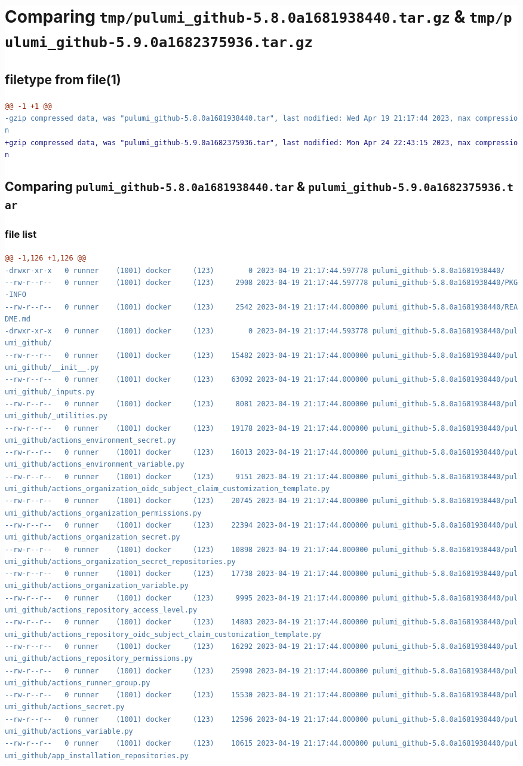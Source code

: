 # Comparing `tmp/pulumi_github-5.8.0a1681938440.tar.gz` & `tmp/pulumi_github-5.9.0a1682375936.tar.gz`

## filetype from file(1)

```diff
@@ -1 +1 @@
-gzip compressed data, was "pulumi_github-5.8.0a1681938440.tar", last modified: Wed Apr 19 21:17:44 2023, max compression
+gzip compressed data, was "pulumi_github-5.9.0a1682375936.tar", last modified: Mon Apr 24 22:43:15 2023, max compression
```

## Comparing `pulumi_github-5.8.0a1681938440.tar` & `pulumi_github-5.9.0a1682375936.tar`

### file list

```diff
@@ -1,126 +1,126 @@
-drwxr-xr-x   0 runner    (1001) docker     (123)        0 2023-04-19 21:17:44.597778 pulumi_github-5.8.0a1681938440/
--rw-r--r--   0 runner    (1001) docker     (123)     2908 2023-04-19 21:17:44.597778 pulumi_github-5.8.0a1681938440/PKG-INFO
--rw-r--r--   0 runner    (1001) docker     (123)     2542 2023-04-19 21:17:44.000000 pulumi_github-5.8.0a1681938440/README.md
-drwxr-xr-x   0 runner    (1001) docker     (123)        0 2023-04-19 21:17:44.593778 pulumi_github-5.8.0a1681938440/pulumi_github/
--rw-r--r--   0 runner    (1001) docker     (123)    15482 2023-04-19 21:17:44.000000 pulumi_github-5.8.0a1681938440/pulumi_github/__init__.py
--rw-r--r--   0 runner    (1001) docker     (123)    63092 2023-04-19 21:17:44.000000 pulumi_github-5.8.0a1681938440/pulumi_github/_inputs.py
--rw-r--r--   0 runner    (1001) docker     (123)     8081 2023-04-19 21:17:44.000000 pulumi_github-5.8.0a1681938440/pulumi_github/_utilities.py
--rw-r--r--   0 runner    (1001) docker     (123)    19178 2023-04-19 21:17:44.000000 pulumi_github-5.8.0a1681938440/pulumi_github/actions_environment_secret.py
--rw-r--r--   0 runner    (1001) docker     (123)    16013 2023-04-19 21:17:44.000000 pulumi_github-5.8.0a1681938440/pulumi_github/actions_environment_variable.py
--rw-r--r--   0 runner    (1001) docker     (123)     9151 2023-04-19 21:17:44.000000 pulumi_github-5.8.0a1681938440/pulumi_github/actions_organization_oidc_subject_claim_customization_template.py
--rw-r--r--   0 runner    (1001) docker     (123)    20745 2023-04-19 21:17:44.000000 pulumi_github-5.8.0a1681938440/pulumi_github/actions_organization_permissions.py
--rw-r--r--   0 runner    (1001) docker     (123)    22394 2023-04-19 21:17:44.000000 pulumi_github-5.8.0a1681938440/pulumi_github/actions_organization_secret.py
--rw-r--r--   0 runner    (1001) docker     (123)    10898 2023-04-19 21:17:44.000000 pulumi_github-5.8.0a1681938440/pulumi_github/actions_organization_secret_repositories.py
--rw-r--r--   0 runner    (1001) docker     (123)    17738 2023-04-19 21:17:44.000000 pulumi_github-5.8.0a1681938440/pulumi_github/actions_organization_variable.py
--rw-r--r--   0 runner    (1001) docker     (123)     9995 2023-04-19 21:17:44.000000 pulumi_github-5.8.0a1681938440/pulumi_github/actions_repository_access_level.py
--rw-r--r--   0 runner    (1001) docker     (123)    14803 2023-04-19 21:17:44.000000 pulumi_github-5.8.0a1681938440/pulumi_github/actions_repository_oidc_subject_claim_customization_template.py
--rw-r--r--   0 runner    (1001) docker     (123)    16292 2023-04-19 21:17:44.000000 pulumi_github-5.8.0a1681938440/pulumi_github/actions_repository_permissions.py
--rw-r--r--   0 runner    (1001) docker     (123)    25998 2023-04-19 21:17:44.000000 pulumi_github-5.8.0a1681938440/pulumi_github/actions_runner_group.py
--rw-r--r--   0 runner    (1001) docker     (123)    15530 2023-04-19 21:17:44.000000 pulumi_github-5.8.0a1681938440/pulumi_github/actions_secret.py
--rw-r--r--   0 runner    (1001) docker     (123)    12596 2023-04-19 21:17:44.000000 pulumi_github-5.8.0a1681938440/pulumi_github/actions_variable.py
--rw-r--r--   0 runner    (1001) docker     (123)    10615 2023-04-19 21:17:44.000000 pulumi_github-5.8.0a1681938440/pulumi_github/app_installation_repositories.py
```